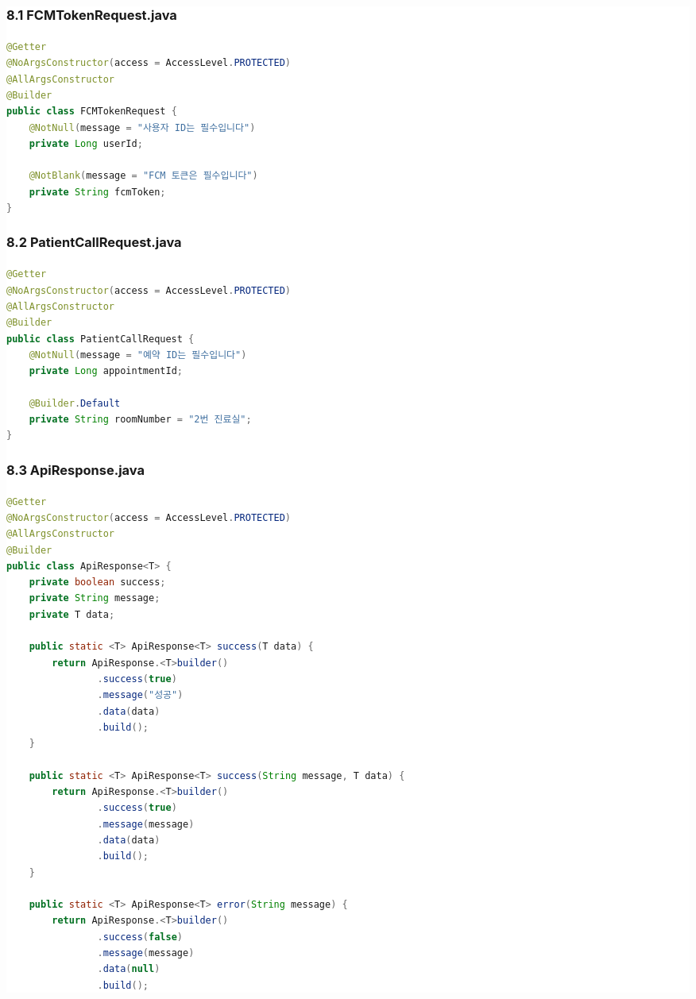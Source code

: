 ### 8.1 FCMTokenRequest.java
```java
@Getter
@NoArgsConstructor(access = AccessLevel.PROTECTED)
@AllArgsConstructor
@Builder
public class FCMTokenRequest {
    @NotNull(message = "사용자 ID는 필수입니다")
    private Long userId;
    
    @NotBlank(message = "FCM 토큰은 필수입니다")
    private String fcmToken;
}
```

### 8.2 PatientCallRequest.java
```java
@Getter
@NoArgsConstructor(access = AccessLevel.PROTECTED)
@AllArgsConstructor
@Builder
public class PatientCallRequest {
    @NotNull(message = "예약 ID는 필수입니다")
    private Long appointmentId;
    
    @Builder.Default
    private String roomNumber = "2번 진료실";
}
```

### 8.3 ApiResponse.java
```java
@Getter
@NoArgsConstructor(access = AccessLevel.PROTECTED)
@AllArgsConstructor
@Builder
public class ApiResponse<T> {
    private boolean success;
    private String message;
    private T data;
    
    public static <T> ApiResponse<T> success(T data) {
        return ApiResponse.<T>builder()
                .success(true)
                .message("성공")
                .data(data)
                .build();
    }
    
    public static <T> ApiResponse<T> success(String message, T data) {
        return ApiResponse.<T>builder()
                .success(true)
                .message(message)
                .data(data)
                .build();
    }
    
    public static <T> ApiResponse<T> error(String message) {
        return ApiResponse.<T>builder()
                .success(false)
                .message(message)
                .data(null)
                .build();
```